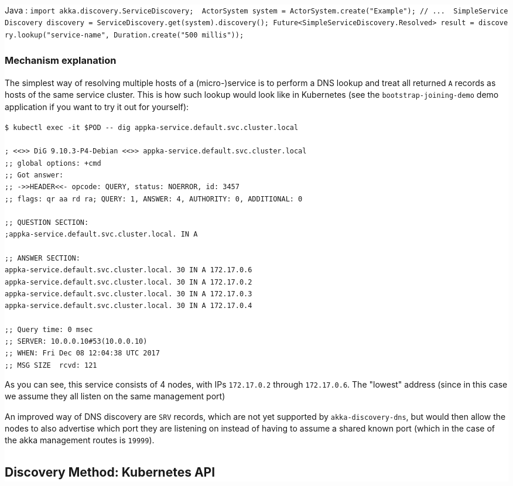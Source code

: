 Java
:   ```
    import akka.discovery.ServiceDiscovery; 
    ActorSystem system = ActorSystem.create("Example");
    // ... 
    SimpleServiceDiscovery discovery = ServiceDiscovery.get(system).discovery();
    Future<SimpleServiceDiscovery.Resolved> result = discovery.lookup("service-name", Duration.create("500 millis"));
    ```

### Mechanism explanation

The simplest way of resolving multiple hosts of a (micro-)service is to perform a DNS lookup and treat all returned
`A` records as hosts of the same service cluster. This is how such lookup would look like in Kubernetes (see the 
`bootstrap-joining-demo` demo application if you want to try it out for yourself):

```
$ kubectl exec -it $POD -- dig appka-service.default.svc.cluster.local

; <<>> DiG 9.10.3-P4-Debian <<>> appka-service.default.svc.cluster.local
;; global options: +cmd
;; Got answer:
;; ->>HEADER<<- opcode: QUERY, status: NOERROR, id: 3457
;; flags: qr aa rd ra; QUERY: 1, ANSWER: 4, AUTHORITY: 0, ADDITIONAL: 0

;; QUESTION SECTION:
;appka-service.default.svc.cluster.local. IN A

;; ANSWER SECTION:
appka-service.default.svc.cluster.local. 30 IN A 172.17.0.6
appka-service.default.svc.cluster.local. 30 IN A 172.17.0.2
appka-service.default.svc.cluster.local. 30 IN A 172.17.0.3
appka-service.default.svc.cluster.local. 30 IN A 172.17.0.4

;; Query time: 0 msec
;; SERVER: 10.0.0.10#53(10.0.0.10)
;; WHEN: Fri Dec 08 12:04:38 UTC 2017
;; MSG SIZE  rcvd: 121
```

As you can see, this service consists of 4 nodes, with IPs `172.17.0.2` through `172.17.0.6`.
The "lowest" address (since in this case we assume they all listen on the same management port)

An improved way of DNS discovery are `SRV` records, which are not yet supported by `akka-discovery-dns`,
but would then allow the nodes to also advertise which port they are listening on instead of having to assume a shared 
known port (which in the case of the akka management routes is `19999`).

## Discovery Method: Kubernetes API
